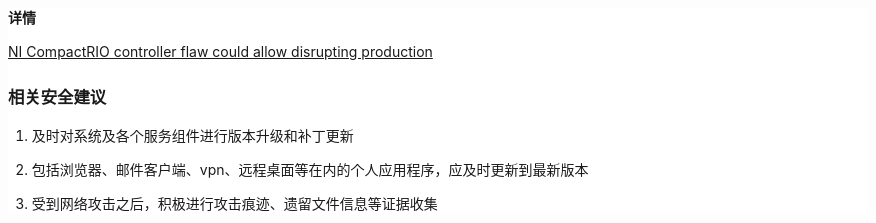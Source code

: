  **详情** 

[NI CompactRIO controller flaw could allow disrupting production](https://securityaffairs.co/wordpress/112228/ics-scada/ni-compactrio-flaw.html)

### **相关安全建议**

1. 及时对系统及各个服务组件进行版本升级和补丁更新

2. 包括浏览器、邮件客户端、vpn、远程桌面等在内的个人应用程序，应及时更新到最新版本

3. 受到网络攻击之后，积极进行攻击痕迹、遗留文件信息等证据收集

